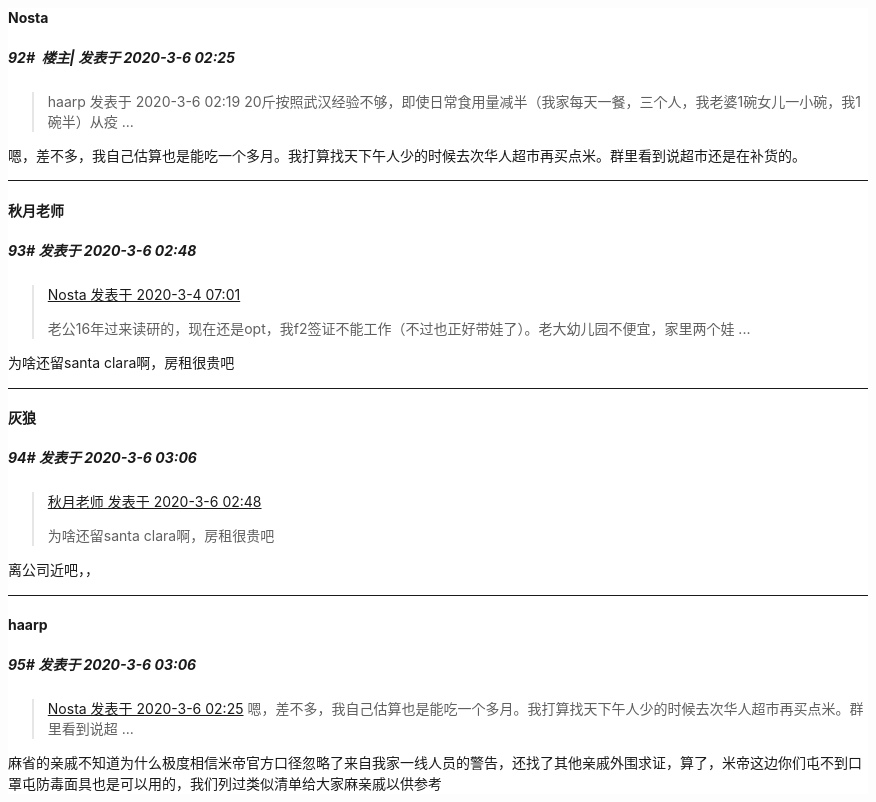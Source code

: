 ####  Nosta  
##### 92#         楼主| 发表于 2020-3-6 02:25



<blockquote>haarp 发表于 2020-3-6 02:19
20斤按照武汉经验不够，即使日常食用量减半（我家每天一餐，三个人，我老婆1碗女儿一小碗，我1碗半）从疫 ...</blockquote>
嗯，差不多，我自己估算也是能吃一个多月。我打算找天下午人少的时候去次华人超市再买点米。群里看到说超市还是在补货的。







*****

####  秋月老师  
##### 93#       发表于 2020-3-6 02:48



<blockquote><a href="httphttps://bbs.saraba1st.com/2b/forum.php?mod=redirect&amp;goto=findpost&amp;pid=46609431&amp;ptid=1917052" target="_blank">Nosta 发表于 2020-3-4 07:01</a>

老公16年过来读研的，现在还是opt，我f2签证不能工作（不过也正好带娃了）。老大幼儿园不便宜，家里两个娃 ...</blockquote>
为啥还留santa clara啊，房租很贵吧







*****

####  灰狼  
##### 94#       发表于 2020-3-6 03:06



<blockquote><a href="httphttps://bbs.saraba1st.com/2b/forum.php?mod=redirect&amp;goto=findpost&amp;pid=46632073&amp;ptid=1917052" target="_blank">秋月老师 发表于 2020-3-6 02:48</a>

为啥还留santa clara啊，房租很贵吧</blockquote>
离公司近吧，，







*****

####  haarp  
##### 95#       发表于 2020-3-6 03:06



<blockquote><a href="httphttps://bbs.saraba1st.com/2b/forum.php?mod=redirect&amp;goto=findpost&amp;pid=46632001&amp;ptid=1917052" target="_blank">Nosta 发表于 2020-3-6 02:25</a>
嗯，差不多，我自己估算也是能吃一个多月。我打算找天下午人少的时候去次华人超市再买点米。群里看到说超 ...</blockquote>
麻省的亲戚不知道为什么极度相信米帝官方口径忽略了来自我家一线人员的警告，还找了其他亲戚外围求证，算了，米帝这边你们屯不到口罩屯防毒面具也是可以用的，我们列过类似清单给大家麻亲戚以供参考
